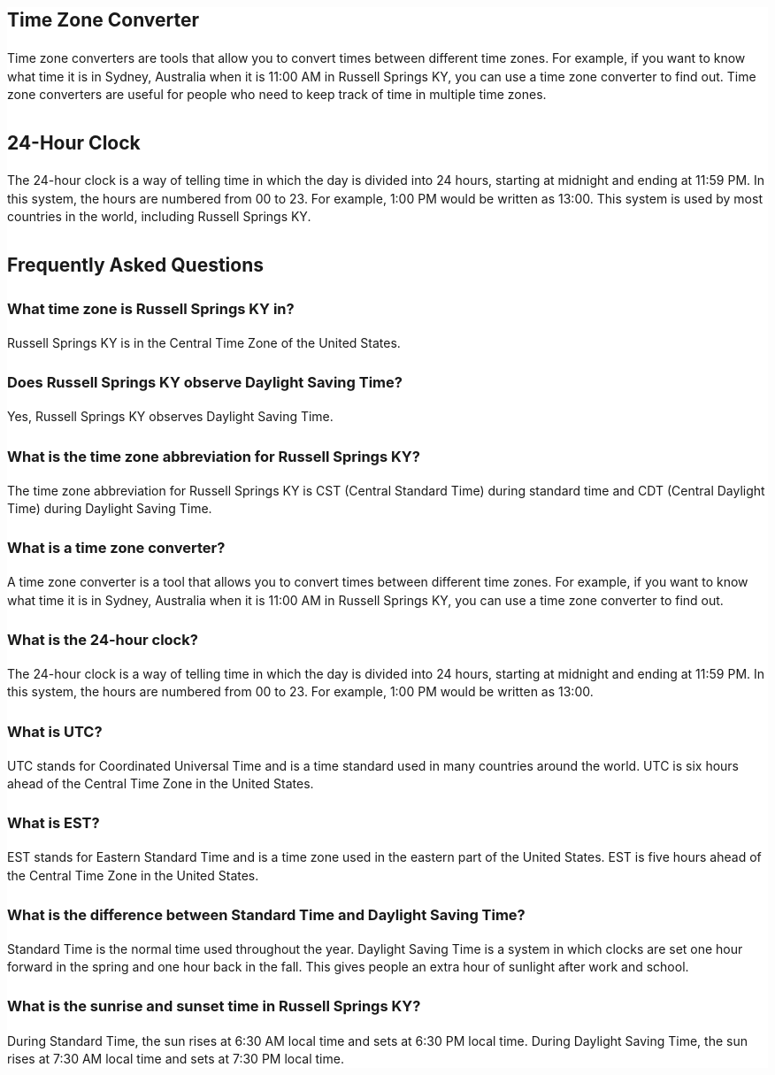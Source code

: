 <h2>Time Zone Converter</h2>

<p>Time zone converters are tools that allow you to convert times between different time zones. For example, if you want to know what time it is in Sydney, Australia when it is 11:00 AM in Russell Springs KY, you can use a time zone converter to find out. Time zone converters are useful for people who need to keep track of time in multiple time zones.</p>

<h2>24-Hour Clock</h2>

<p>The 24-hour clock is a way of telling time in which the day is divided into 24 hours, starting at midnight and ending at 11:59 PM. In this system, the hours are numbered from 00 to 23. For example, 1:00 PM would be written as 13:00. This system is used by most countries in the world, including Russell Springs KY.</p>

<h2>Frequently Asked Questions</h2>

<h3>What time zone is Russell Springs KY in?</h3>

<p>Russell Springs KY is in the Central Time Zone of the United States.</p>

<h3>Does Russell Springs KY observe Daylight Saving Time?</h3>

<p>Yes, Russell Springs KY observes Daylight Saving Time.</p>

<h3>What is the time zone abbreviation for Russell Springs KY?</h3>

<p>The time zone abbreviation for Russell Springs KY is CST (Central Standard Time) during standard time and CDT (Central Daylight Time) during Daylight Saving Time.</p>

<h3>What is a time zone converter?</h3>

<p>A time zone converter is a tool that allows you to convert times between different time zones. For example, if you want to know what time it is in Sydney, Australia when it is 11:00 AM in Russell Springs KY, you can use a time zone converter to find out.</p>

<h3>What is the 24-hour clock?</h3>

<p>The 24-hour clock is a way of telling time in which the day is divided into 24 hours, starting at midnight and ending at 11:59 PM. In this system, the hours are numbered from 00 to 23. For example, 1:00 PM would be written as 13:00.</p>

<h3>What is UTC?</h3>

<p>UTC stands for Coordinated Universal Time and is a time standard used in many countries around the world. UTC is six hours ahead of the Central Time Zone in the United States.</p>

<h3>What is EST?</h3>

<p>EST stands for Eastern Standard Time and is a time zone used in the eastern part of the United States. EST is five hours ahead of the Central Time Zone in the United States.</p>

<h3>What is the difference between Standard Time and Daylight Saving Time?</h3>

<p>Standard Time is the normal time used throughout the year. Daylight Saving Time is a system in which clocks are set one hour forward in the spring and one hour back in the fall. This gives people an extra hour of sunlight after work and school.</p>

<h3>What is the sunrise and sunset time in Russell Springs KY?</h3>

<p>During Standard Time, the sun rises at 6:30 AM local time and sets at 6:30 PM local time. During Daylight Saving Time, the sun rises at 7:30 AM local time and sets at 7:30 PM local time.</p>
